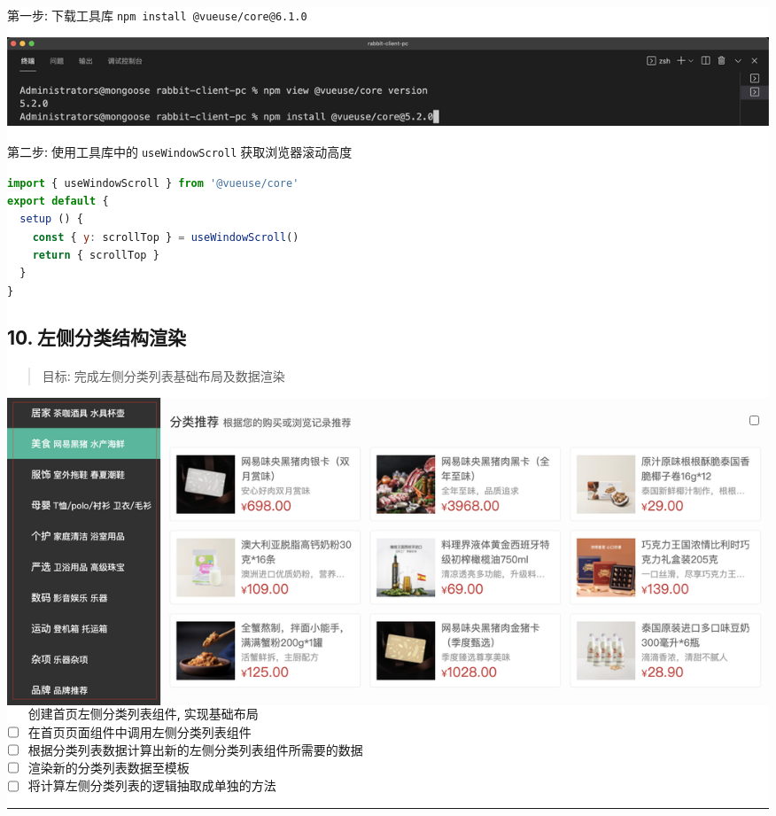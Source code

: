 第一步: 下载工具库 `npm install @vueuse/core@6.1.0`

<img src="./images/29.png" />

第二步: 使用工具库中的 `useWindowScroll` 获取浏览器滚动高度

```javascript
import { useWindowScroll } from '@vueuse/core'
export default {
  setup () {
    const { y: scrollTop } = useWindowScroll()
    return { scrollTop }
  }
}
```

## 10. 左侧分类结构渲染

> 目标: 完成左侧分类列表基础布局及数据渲染

<img src="./images/102.png" align="left"/>

------

- [ ] 创建首页左侧分类列表组件, 实现基础布局
- [ ] 在首页页面组件中调用左侧分类列表组件
- [ ] 根据分类列表数据计算出新的左侧分类列表组件所需要的数据
- [ ] 渲染新的分类列表数据至模板
- [ ] 将计算左侧分类列表的逻辑抽取成单独的方法

------
